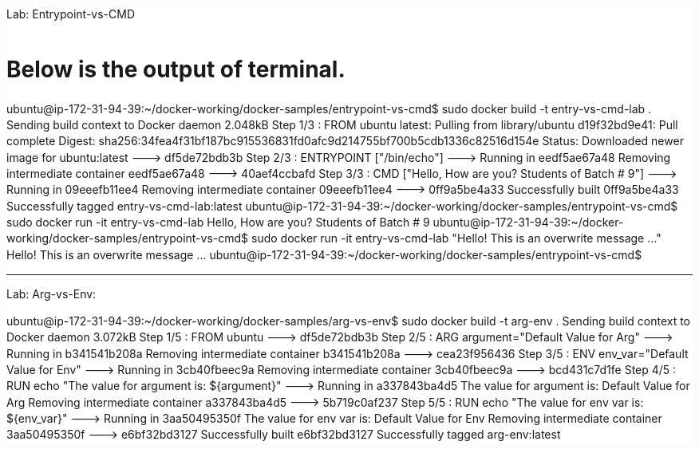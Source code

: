 Lab: Entrypoint-vs-CMD

# Below is the output of terminal.

ubuntu@ip-172-31-94-39:~/docker-working/docker-samples/entrypoint-vs-cmd$ sudo docker build -t entry-vs-cmd-lab .
Sending build context to Docker daemon  2.048kB
Step 1/3 : FROM ubuntu
latest: Pulling from library/ubuntu
d19f32bd9e41: Pull complete
Digest: sha256:34fea4f31bf187bc915536831fd0afc9d214755bf700b5cdb1336c82516d154e
Status: Downloaded newer image for ubuntu:latest
 ---> df5de72bdb3b
Step 2/3 : ENTRYPOINT ["/bin/echo"]
 ---> Running in eedf5ae67a48
Removing intermediate container eedf5ae67a48
 ---> 40aef4ccbafd
Step 3/3 : CMD ["Hello, How are you? Students of Batch # 9"]
 ---> Running in 09eeefb11ee4
Removing intermediate container 09eeefb11ee4
 ---> 0ff9a5be4a33
Successfully built 0ff9a5be4a33
Successfully tagged entry-vs-cmd-lab:latest
ubuntu@ip-172-31-94-39:~/docker-working/docker-samples/entrypoint-vs-cmd$ sudo docker run -it entry-vs-cmd-lab
Hello, How are you? Students of Batch # 9
ubuntu@ip-172-31-94-39:~/docker-working/docker-samples/entrypoint-vs-cmd$ sudo docker run -it entry-vs-cmd-lab "Hello! This is an overwrite message ..."
Hello! This is an overwrite message ...
ubuntu@ip-172-31-94-39:~/docker-working/docker-samples/entrypoint-vs-cmd$

-------------------------------------------------------

Lab: Arg-vs-Env:

ubuntu@ip-172-31-94-39:~/docker-working/docker-samples/arg-vs-env$ sudo docker build -t arg-env .
Sending build context to Docker daemon  3.072kB
Step 1/5 : FROM ubuntu
 ---> df5de72bdb3b
Step 2/5 : ARG argument="Default Value for Arg"
 ---> Running in b341541b208a
Removing intermediate container b341541b208a
 ---> cea23f956436
Step 3/5 : ENV env_var="Default Value for Env"
 ---> Running in 3cb40fbeec9a
Removing intermediate container 3cb40fbeec9a
 ---> bcd431c7d1fe
Step 4/5 : RUN echo "The value for argument is: ${argument}"
 ---> Running in a337843ba4d5
The value for argument is: Default Value for Arg
Removing intermediate container a337843ba4d5
 ---> 5b719c0af237
Step 5/5 : RUN echo "The value for env var is: ${env_var}"
 ---> Running in 3aa50495350f
The value for env var is: Default Value for Env
Removing intermediate container 3aa50495350f
 ---> e6bf32bd3127
Successfully built e6bf32bd3127
Successfully tagged arg-env:latest
